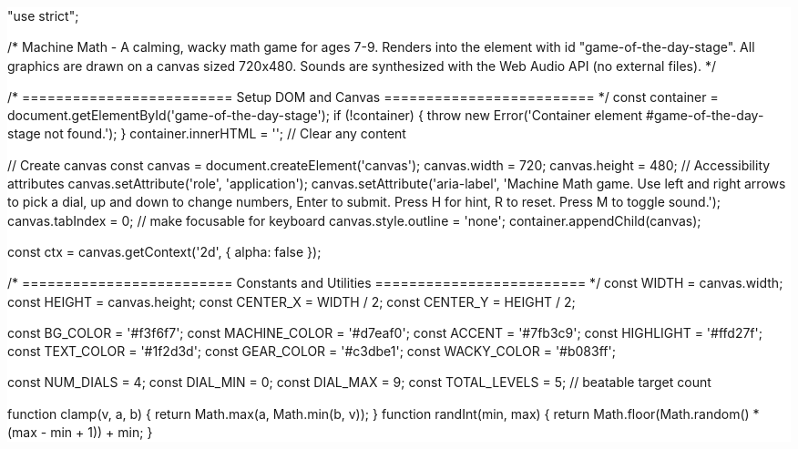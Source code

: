 "use strict";

/*
  Machine Math - A calming, wacky math game for ages 7-9.
  Renders into the element with id "game-of-the-day-stage".
  All graphics are drawn on a canvas sized 720x480.
  Sounds are synthesized with the Web Audio API (no external files).
*/

/* =========================
   Setup DOM and Canvas
   ========================= */
const container = document.getElementById('game-of-the-day-stage');
if (!container) {
  throw new Error('Container element #game-of-the-day-stage not found.');
}
container.innerHTML = ''; // Clear any content

// Create canvas
const canvas = document.createElement('canvas');
canvas.width = 720;
canvas.height = 480;
// Accessibility attributes
canvas.setAttribute('role', 'application');
canvas.setAttribute('aria-label', 'Machine Math game. Use left and right arrows to pick a dial, up and down to change numbers, Enter to submit. Press H for hint, R to reset. Press M to toggle sound.');
canvas.tabIndex = 0; // make focusable for keyboard
canvas.style.outline = 'none';
container.appendChild(canvas);

const ctx = canvas.getContext('2d', { alpha: false });

/* =========================
   Constants and Utilities
   ========================= */
const WIDTH = canvas.width;
const HEIGHT = canvas.height;
const CENTER_X = WIDTH / 2;
const CENTER_Y = HEIGHT / 2;

const BG_COLOR = '#f3f6f7';
const MACHINE_COLOR = '#d7eaf0';
const ACCENT = '#7fb3c9';
const HIGHLIGHT = '#ffd27f';
const TEXT_COLOR = '#1f2d3d';
const GEAR_COLOR = '#c3dbe1';
const WACKY_COLOR = '#b083ff';

const NUM_DIALS = 4;
const DIAL_MIN = 0;
const DIAL_MAX = 9;
const TOTAL_LEVELS = 5; // beatable target count

function clamp(v, a, b) { return Math.max(a, Math.min(b, v)); }
function randInt(min, max) { return Math.floor(Math.random() * (max - min + 1)) + min; }
